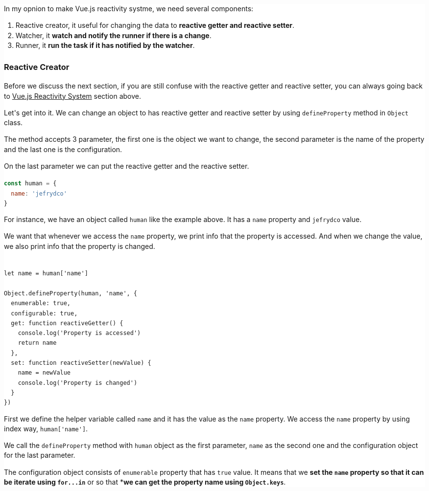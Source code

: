 In my opnion to make Vue.js reactivity systme, we need several components:

1. Reactive creator, it useful for changing the data to **reactive getter and reactive setter**.
2. Watcher, it **watch and notify the runner if there is a change**.
3. Runner, it **run the task if it has notified by the watcher**.

### Reactive Creator

Before we discuss the next section, if you are still confuse with the reactive getter and reactive setter, you can always going back to <a href="#vue-js-reactivity-system">Vue.js Reactivity System</a> section above.

Let's get into it. We can change an object to has reactive getter and reactive setter by using `defineProperty` method in `Object` class.

The method accepts 3 parameter, the first one is the object we want to change, the second parameter is the name of the property and the last one is the configuration.

On the last parameter we can put the reactive getter and the reactive setter.

```javascript
const human = {
  name: 'jefrydco'
}
```

For instance, we have an object called `human` like the example above. It has a `name` property and `jefrydco` value.

We want that whenever we access the `name` property, we print info that the property is accessed. And when we change the value, we also print info that the property is changed.

```js{2,8-9,12-13}

let name = human['name']

Object.defineProperty(human, 'name', {
  enumerable: true,
  configurable: true,
  get: function reactiveGetter() {
    console.log('Property is accessed')
    return name
  },
  set: function reactiveSetter(newValue) {
    name = newValue
    console.log('Property is changed')
  }
})
```

First we define the helper variable called `name` and it has the value as the `name` property. We access the `name` property by using index way, `human['name']`.

We call the `defineProperty` method with `human` object as the first parameter, `name` as the second one and the configuration object for the last parameter.

The configuration object consists of `enumerable` property that has `true` value. It means that we **set the `name` property so that it can be iterate using `for...in`** or so that ***we can get the property name using `Object.keys`**.
